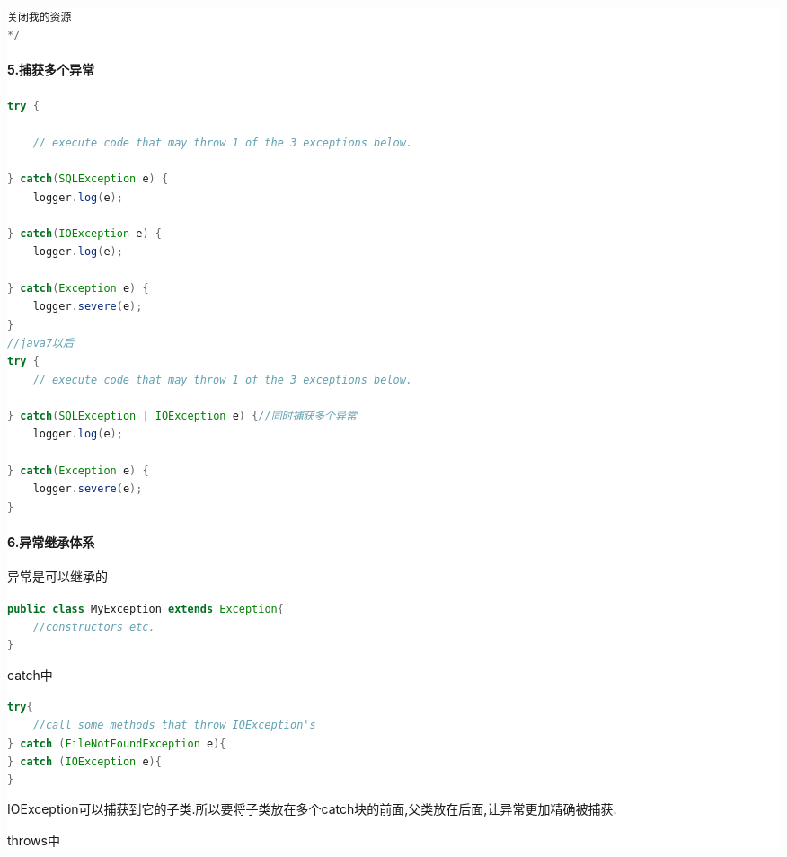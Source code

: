 ```java
关闭我的资源
*/
```

#### 5.捕获多个异常

```java
try {

    // execute code that may throw 1 of the 3 exceptions below.

} catch(SQLException e) {
    logger.log(e);

} catch(IOException e) {
    logger.log(e);

} catch(Exception e) {
    logger.severe(e);
}
//java7以后
try {
    // execute code that may throw 1 of the 3 exceptions below.

} catch(SQLException | IOException e) {//同时捕获多个异常
    logger.log(e);

} catch(Exception e) {
    logger.severe(e);
}
```

#### 6.异常继承体系

异常是可以继承的

```java
public class MyException extends Exception{
    //constructors etc.
}
```

catch中

```java
try{
    //call some methods that throw IOException's
} catch (FileNotFoundException e){
} catch (IOException e){
}
```

IOException可以捕获到它的子类.所以要将子类放在多个catch块的前面,父类放在后面,让异常更加精确被捕获.

throws中
